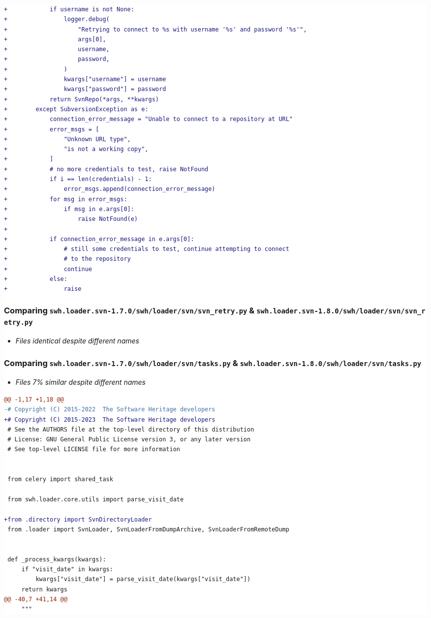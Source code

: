 ```diff
+            if username is not None:
+                logger.debug(
+                    "Retrying to connect to %s with username '%s' and password '%s'",
+                    args[0],
+                    username,
+                    password,
+                )
+                kwargs["username"] = username
+                kwargs["password"] = password
+            return SvnRepo(*args, **kwargs)
+        except SubversionException as e:
+            connection_error_message = "Unable to connect to a repository at URL"
+            error_msgs = [
+                "Unknown URL type",
+                "is not a working copy",
+            ]
+            # no more credentials to test, raise NotFound
+            if i == len(credentials) - 1:
+                error_msgs.append(connection_error_message)
+            for msg in error_msgs:
+                if msg in e.args[0]:
+                    raise NotFound(e)
+
+            if connection_error_message in e.args[0]:
+                # still some credentials to test, continue attempting to connect
+                # to the repository
+                continue
+            else:
+                raise
```

### Comparing `swh.loader.svn-1.7.0/swh/loader/svn/svn_retry.py` & `swh.loader.svn-1.8.0/swh/loader/svn/svn_retry.py`

 * *Files identical despite different names*

### Comparing `swh.loader.svn-1.7.0/swh/loader/svn/tasks.py` & `swh.loader.svn-1.8.0/swh/loader/svn/tasks.py`

 * *Files 7% similar despite different names*

```diff
@@ -1,17 +1,18 @@
-# Copyright (C) 2015-2022  The Software Heritage developers
+# Copyright (C) 2015-2023  The Software Heritage developers
 # See the AUTHORS file at the top-level directory of this distribution
 # License: GNU General Public License version 3, or any later version
 # See top-level LICENSE file for more information
 
 
 from celery import shared_task
 
 from swh.loader.core.utils import parse_visit_date
 
+from .directory import SvnDirectoryLoader
 from .loader import SvnLoader, SvnLoaderFromDumpArchive, SvnLoaderFromRemoteDump
 
 
 def _process_kwargs(kwargs):
     if "visit_date" in kwargs:
         kwargs["visit_date"] = parse_visit_date(kwargs["visit_date"])
     return kwargs
@@ -40,7 +41,14 @@
     """
```